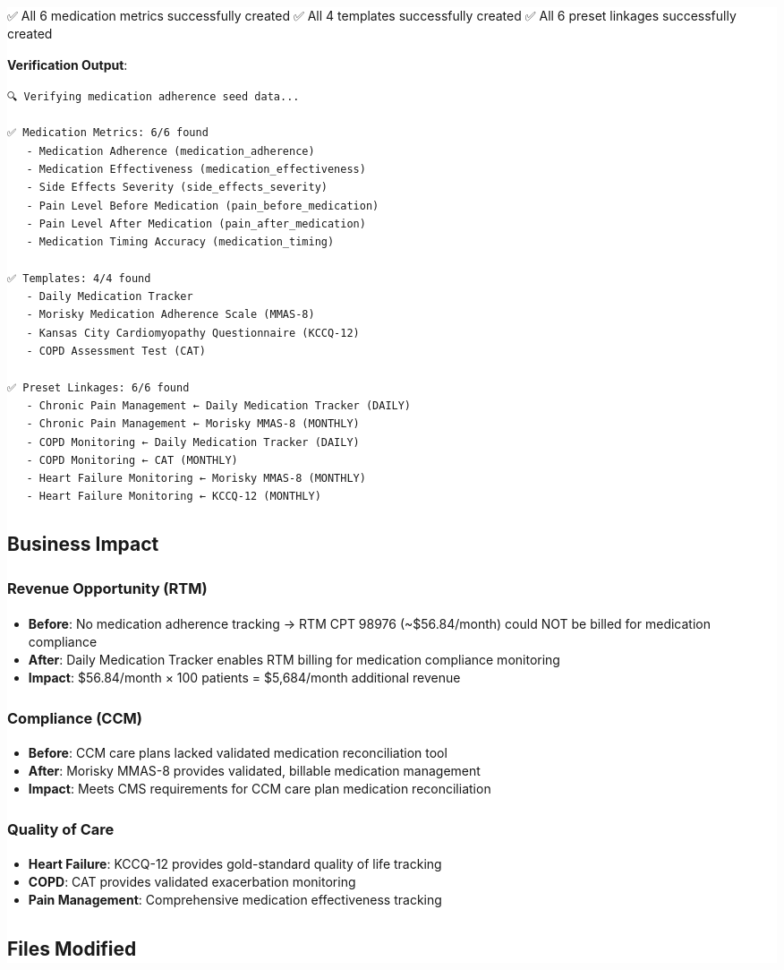 ✅ All 6 medication metrics successfully created
✅ All 4 templates successfully created
✅ All 6 preset linkages successfully created

**Verification Output**:
```
🔍 Verifying medication adherence seed data...

✅ Medication Metrics: 6/6 found
   - Medication Adherence (medication_adherence)
   - Medication Effectiveness (medication_effectiveness)
   - Side Effects Severity (side_effects_severity)
   - Pain Level Before Medication (pain_before_medication)
   - Pain Level After Medication (pain_after_medication)
   - Medication Timing Accuracy (medication_timing)

✅ Templates: 4/4 found
   - Daily Medication Tracker
   - Morisky Medication Adherence Scale (MMAS-8)
   - Kansas City Cardiomyopathy Questionnaire (KCCQ-12)
   - COPD Assessment Test (CAT)

✅ Preset Linkages: 6/6 found
   - Chronic Pain Management ← Daily Medication Tracker (DAILY)
   - Chronic Pain Management ← Morisky MMAS-8 (MONTHLY)
   - COPD Monitoring ← Daily Medication Tracker (DAILY)
   - COPD Monitoring ← CAT (MONTHLY)
   - Heart Failure Monitoring ← Morisky MMAS-8 (MONTHLY)
   - Heart Failure Monitoring ← KCCQ-12 (MONTHLY)
```

## Business Impact

### Revenue Opportunity (RTM)
- **Before**: No medication adherence tracking → RTM CPT 98976 (~$56.84/month) could NOT be billed for medication compliance
- **After**: Daily Medication Tracker enables RTM billing for medication compliance monitoring
- **Impact**: $56.84/month × 100 patients = $5,684/month additional revenue

### Compliance (CCM)
- **Before**: CCM care plans lacked validated medication reconciliation tool
- **After**: Morisky MMAS-8 provides validated, billable medication management
- **Impact**: Meets CMS requirements for CCM care plan medication reconciliation

### Quality of Care
- **Heart Failure**: KCCQ-12 provides gold-standard quality of life tracking
- **COPD**: CAT provides validated exacerbation monitoring
- **Pain Management**: Comprehensive medication effectiveness tracking

## Files Modified
